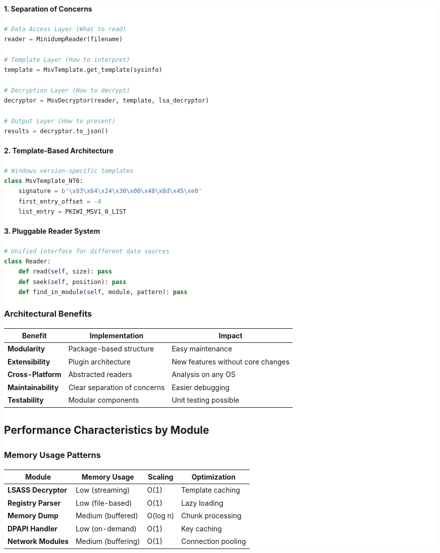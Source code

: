 #### 1. Separation of Concerns
```python
# Data Access Layer (What to read)
reader = MinidumpReader(filename)

# Template Layer (How to interpret)
template = MsvTemplate.get_template(sysinfo)

# Decryption Layer (How to decrypt)
decryptor = MsvDecryptor(reader, template, lsa_decryptor)

# Output Layer (How to present)
results = decryptor.to_json()
```

#### 2. Template-Based Architecture
```python
# Windows version-specific templates
class MsvTemplate_NT6:
    signature = b'\x83\x64\x24\x30\x00\x48\x8d\x45\xe0'
    first_entry_offset = -4
    list_entry = PKIWI_MSV1_0_LIST
```

#### 3. Pluggable Reader System
```python
# Unified interface for different data sources
class Reader:
    def read(self, size): pass
    def seek(self, position): pass
    def find_in_module(self, module, pattern): pass
```

### Architectural Benefits

| Benefit | Implementation | Impact |
|---------|----------------|--------|
| **Modularity** | Package-based structure | Easy maintenance |
| **Extensibility** | Plugin architecture | New features without core changes |
| **Cross-Platform** | Abstracted readers | Analysis on any OS |
| **Maintainability** | Clear separation of concerns | Easier debugging |
| **Testability** | Modular components | Unit testing possible |

## Performance Characteristics by Module

### Memory Usage Patterns

| Module | Memory Usage | Scaling | Optimization |
|--------|--------------|---------|--------------|
| **LSASS Decryptor** | Low (streaming) | O(1) | Template caching |
| **Registry Parser** | Low (file-based) | O(1) | Lazy loading |
| **Memory Dump** | Medium (buffered) | O(log n) | Chunk processing |
| **DPAPI Handler** | Low (on-demand) | O(1) | Key caching |
| **Network Modules** | Medium (buffering) | O(1) | Connection pooling |
